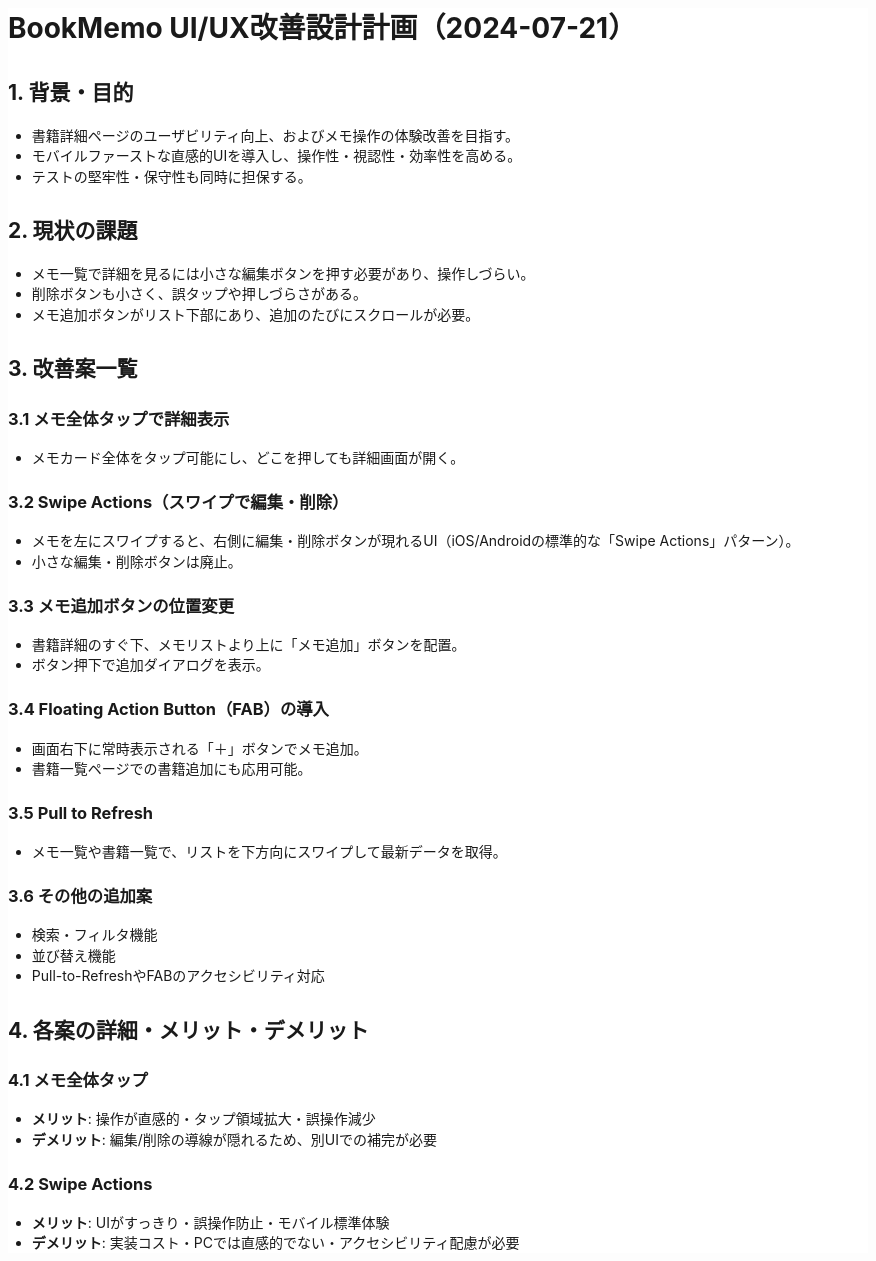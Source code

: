 # BookMemo UI/UX改善設計計画（2024-07-21）

## 1. 背景・目的

- 書籍詳細ページのユーザビリティ向上、およびメモ操作の体験改善を目指す。
- モバイルファーストな直感的UIを導入し、操作性・視認性・効率性を高める。
- テストの堅牢性・保守性も同時に担保する。

## 2. 現状の課題

- メモ一覧で詳細を見るには小さな編集ボタンを押す必要があり、操作しづらい。
- 削除ボタンも小さく、誤タップや押しづらさがある。
- メモ追加ボタンがリスト下部にあり、追加のたびにスクロールが必要。

## 3. 改善案一覧

### 3.1 メモ全体タップで詳細表示
- メモカード全体をタップ可能にし、どこを押しても詳細画面が開く。

### 3.2 Swipe Actions（スワイプで編集・削除）
- メモを左にスワイプすると、右側に編集・削除ボタンが現れるUI（iOS/Androidの標準的な「Swipe Actions」パターン）。
- 小さな編集・削除ボタンは廃止。

### 3.3 メモ追加ボタンの位置変更
- 書籍詳細のすぐ下、メモリストより上に「メモ追加」ボタンを配置。
- ボタン押下で追加ダイアログを表示。

### 3.4 Floating Action Button（FAB）の導入
- 画面右下に常時表示される「＋」ボタンでメモ追加。
- 書籍一覧ページでの書籍追加にも応用可能。

### 3.5 Pull to Refresh
- メモ一覧や書籍一覧で、リストを下方向にスワイプして最新データを取得。

### 3.6 その他の追加案
- 検索・フィルタ機能
- 並び替え機能
- Pull-to-RefreshやFABのアクセシビリティ対応

## 4. 各案の詳細・メリット・デメリット

### 4.1 メモ全体タップ
- **メリット**: 操作が直感的・タップ領域拡大・誤操作減少
- **デメリット**: 編集/削除の導線が隠れるため、別UIでの補完が必要

### 4.2 Swipe Actions
- **メリット**: UIがすっきり・誤操作防止・モバイル標準体験
- **デメリット**: 実装コスト・PCでは直感的でない・アクセシビリティ配慮が必要
